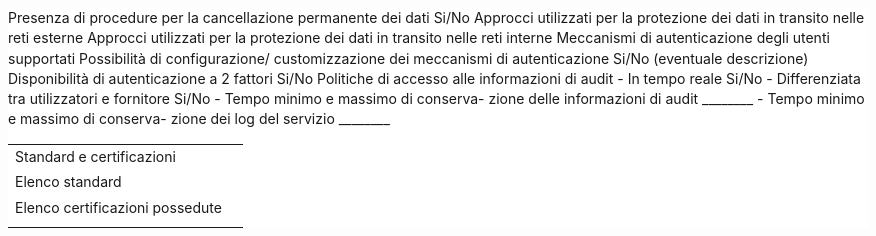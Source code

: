   </tr>
  <tr>
    <td>Presenza di procedure per la cancellazione permanente dei dati</td>
    <td>Si/No</td>
  </tr>
  <tr>
    <td>Approcci utilizzati per la protezione dei dati in transito nelle reti esterne</td>
    <td></td>
  </tr>
  <tr>
    <td>Approcci utilizzati per la protezione dei dati in transito nelle reti interne</td>
    <td></td>
  </tr>
  <tr>
    <td>Meccanismi di autenticazione degli utenti supportati</td>
    <td> </td>
  </tr>
  <tr>
    <td>Possibilità di configurazione/
customizzazione dei meccanismi di autenticazione</td>
    <td>Si/No
(eventuale descrizione)</td>
  </tr>
  <tr>
    <td>Disponibilità di autenticazione a 2 fattori</td>
    <td>Si/No</td>
  </tr>
  <tr>
    <td>Politiche di accesso alle informazioni di audit</td>
    <td>- In tempo reale                	                               Si/No
- Differenziata tra utilizzatori e fornitore        Si/No
- Tempo minimo e massimo di conserva-
   zione delle informazioni di audit                   ________
- Tempo minimo e massimo di conserva-
   zione dei log del servizio                                  ________
 </td>
  </tr>
</table>


 

<table>
  <tr>
    <td>Standard e certificazioni</td>
    <td></td>
  </tr>
  <tr>
    <td>Elenco standard</td>
    <td> </td>
  </tr>
  <tr>
    <td>Elenco certificazioni possedute</td>
    <td> </td>
  </tr>
  <tr>
    <td> </td>
    <td> </td>
  </tr>
</table>
